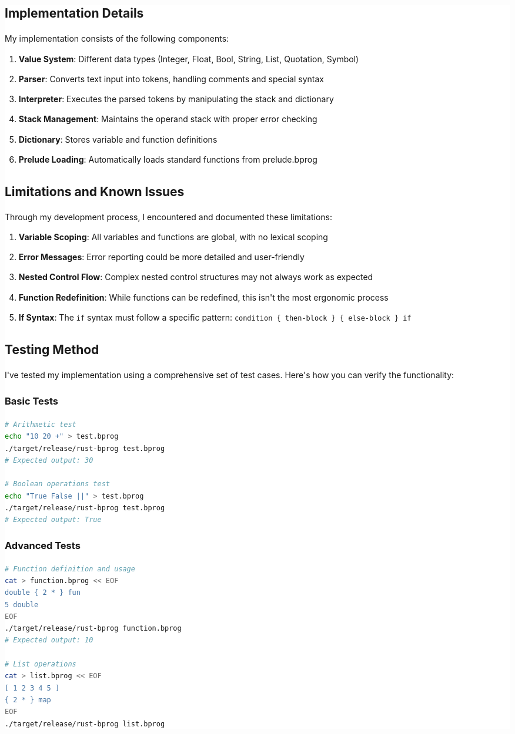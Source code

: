 ## Implementation Details

My implementation consists of the following components:

1. **Value System**: Different data types (Integer, Float, Bool, String, List, Quotation, Symbol)

2. **Parser**: Converts text input into tokens, handling comments and special syntax

3. **Interpreter**: Executes the parsed tokens by manipulating the stack and dictionary

4. **Stack Management**: Maintains the operand stack with proper error checking

5. **Dictionary**: Stores variable and function definitions

6. **Prelude Loading**: Automatically loads standard functions from prelude.bprog

## Limitations and Known Issues

Through my development process, I encountered and documented these limitations:

1. **Variable Scoping**: All variables and functions are global, with no lexical scoping

2. **Error Messages**: Error reporting could be more detailed and user-friendly

3. **Nested Control Flow**: Complex nested control structures may not always work as expected

4. **Function Redefinition**: While functions can be redefined, this isn't the most ergonomic process

5. **If Syntax**: The `if` syntax must follow a specific pattern: `condition { then-block } { else-block } if`

## Testing Method

I've tested my implementation using a comprehensive set of test cases. Here's how you can verify the functionality:

### Basic Tests

```bash
# Arithmetic test
echo "10 20 +" > test.bprog
./target/release/rust-bprog test.bprog
# Expected output: 30

# Boolean operations test
echo "True False ||" > test.bprog
./target/release/rust-bprog test.bprog
# Expected output: True
```

### Advanced Tests

```bash
# Function definition and usage
cat > function.bprog << EOF
double { 2 * } fun
5 double
EOF
./target/release/rust-bprog function.bprog
# Expected output: 10

# List operations
cat > list.bprog << EOF
[ 1 2 3 4 5 ]
{ 2 * } map
EOF
./target/release/rust-bprog list.bprog
```